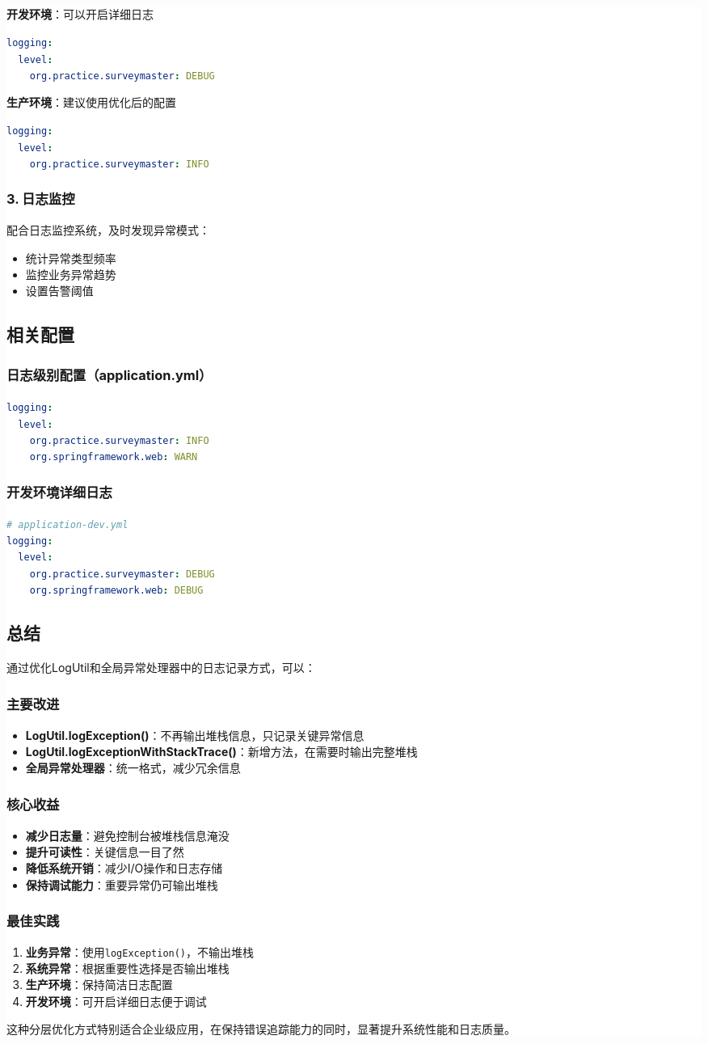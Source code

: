 **开发环境**：可以开启详细日志
```yaml
logging:
  level:
    org.practice.surveymaster: DEBUG
```

**生产环境**：建议使用优化后的配置
```yaml
logging:
  level:
    org.practice.surveymaster: INFO
```

### 3. 日志监控

配合日志监控系统，及时发现异常模式：
- 统计异常类型频率
- 监控业务异常趋势
- 设置告警阈值

## 相关配置

### 日志级别配置（application.yml）
```yaml
logging:
  level:
    org.practice.surveymaster: INFO
    org.springframework.web: WARN
```

### 开发环境详细日志
```yaml
# application-dev.yml
logging:
  level:
    org.practice.surveymaster: DEBUG
    org.springframework.web: DEBUG
```

## 总结

通过优化LogUtil和全局异常处理器中的日志记录方式，可以：

### 主要改进
- **LogUtil.logException()**：不再输出堆栈信息，只记录关键异常信息
- **LogUtil.logExceptionWithStackTrace()**：新增方法，在需要时输出完整堆栈
- **全局异常处理器**：统一格式，减少冗余信息

### 核心收益
- **减少日志量**：避免控制台被堆栈信息淹没
- **提升可读性**：关键信息一目了然
- **降低系统开销**：减少I/O操作和日志存储
- **保持调试能力**：重要异常仍可输出堆栈

### 最佳实践
1. **业务异常**：使用`logException()`，不输出堆栈
2. **系统异常**：根据重要性选择是否输出堆栈
3. **生产环境**：保持简洁日志配置
4. **开发环境**：可开启详细日志便于调试

这种分层优化方式特别适合企业级应用，在保持错误追踪能力的同时，显著提升系统性能和日志质量。